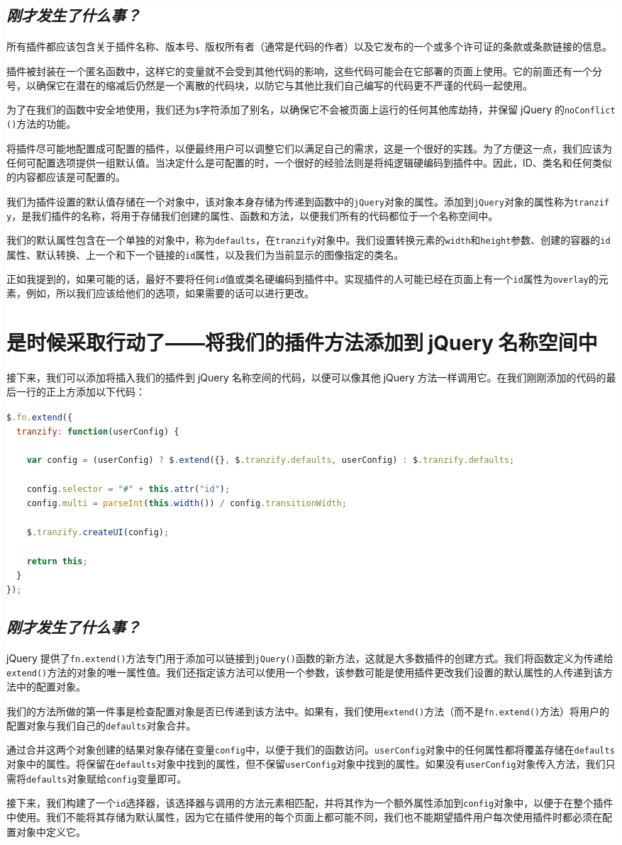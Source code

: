 ## *刚才发生了什么事？*

所有插件都应该包含关于插件名称、版本号、版权所有者（通常是代码的作者）以及它发布的一个或多个许可证的条款或条款链接的信息。

插件被封装在一个匿名函数中，这样它的变量就不会受到其他代码的影响，这些代码可能会在它部署的页面上使用。它的前面还有一个分号，以确保它在潜在的缩减后仍然是一个离散的代码块，以防它与其他比我们自己编写的代码更不严谨的代码一起使用。

为了在我们的函数中安全地使用，我们还为`$`字符添加了别名，以确保它不会被页面上运行的任何其他库劫持，并保留 jQuery 的`noConflict()`方法的功能。

将插件尽可能地配置成可配置的插件，以便最终用户可以调整它们以满足自己的需求，这是一个很好的实践。为了方便这一点，我们应该为任何可配置选项提供一组默认值。当决定什么是可配置的时，一个很好的经验法则是将纯逻辑硬编码到插件中。因此，ID、类名和任何类似的内容都应该是可配置的。

我们为插件设置的默认值存储在一个对象中，该对象本身存储为传递到函数中的`jQuery`对象的属性。添加到`jQuery`对象的属性称为`tranzify`，是我们插件的名称，将用于存储我们创建的属性、函数和方法，以便我们所有的代码都位于一个名称空间中。

我们的默认属性包含在一个单独的对象中，称为`defaults`，在`tranzify`对象中。我们设置转换元素的`width`和`height`参数、创建的容器的`id`属性、默认转换、上一个和下一个链接的`id`属性，以及我们为当前显示的图像指定的类名。

正如我提到的，如果可能的话，最好不要将任何`id`值或类名硬编码到插件中。实现插件的人可能已经在页面上有一个`id`属性为`overlay`的元素，例如，所以我们应该给他们的选项，如果需要的话可以进行更改。

# 是时候采取行动了——将我们的插件方法添加到 jQuery 名称空间中

接下来，我们可以添加将插入我们的插件到 jQuery 名称空间的代码，以便可以像其他 jQuery 方法一样调用它。在我们刚刚添加的代码的最后一行的正上方添加以下代码：

```js
$.fn.extend({
  tranzify: function(userConfig) {

    var config = (userConfig) ? $.extend({}, $.tranzify.defaults, userConfig) : $.tranzify.defaults;

    config.selector = "#" + this.attr("id");
    config.multi = parseInt(this.width()) / config.transitionWidth;

    $.tranzify.createUI(config);

    return this;
  }
});
```

## *刚才发生了什么事？*

jQuery 提供了`fn.extend()`方法专门用于添加可以链接到`jQuery()`函数的新方法，这就是大多数插件的创建方式。我们将函数定义为传递给`extend()`方法的对象的唯一属性值。我们还指定该方法可以使用一个参数，该参数可能是使用插件更改我们设置的默认属性的人传递到该方法中的配置对象。

我们的方法所做的第一件事是检查配置对象是否已传递到该方法中。如果有，我们使用`extend()`方法（而不是`fn.extend()`方法）将用户的配置对象与我们自己的`defaults`对象合并。

通过合并这两个对象创建的结果对象存储在变量`config`中，以便于我们的函数访问。`userConfig`对象中的任何属性都将覆盖存储在`defaults`对象中的属性。将保留在`defaults`对象中找到的属性，但不保留`userConfig`对象中找到的属性。如果没有`userConfig`对象传入方法，我们只需将`defaults`对象赋给`config`变量即可。

接下来，我们构建了一个`id`选择器，该选择器与调用的方法元素相匹配，并将其作为一个额外属性添加到`config`对象中，以便于在整个插件中使用。我们不能将其存储为默认属性，因为它在插件使用的每个页面上都可能不同，我们也不能期望插件用户每次使用插件时都必须在配置对象中定义它。

